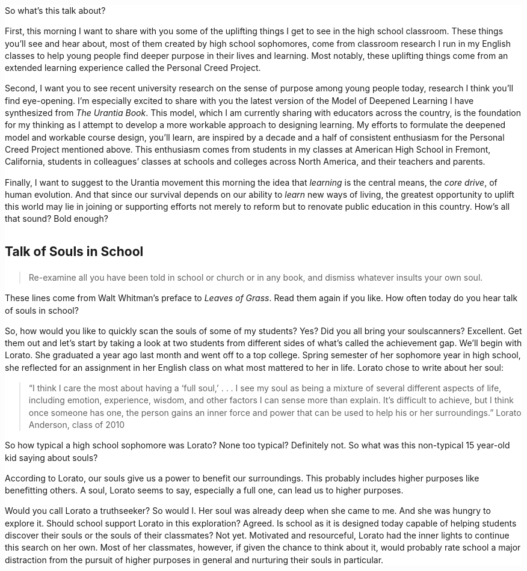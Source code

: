 So what’s this talk about? 

First, this morning I want to share with you some of the uplifting things I get to see in the high school classroom. These things you’ll see and hear about, most of them created by high school sophomores, come from classroom research I run in my English classes to help young people find deeper purpose in their lives and learning. Most notably, these uplifting things come from an extended learning experience called the Personal Creed Project. 

Second, I want you to see recent university research on the sense of purpose among young people today, research I think you’ll find eye-opening. I’m especially excited to share with you the latest version of the Model of Deepened Learning I have synthesized from _The Urantia Book_. This model, which I am currently sharing with educators across the country, is the foundation for my thinking as I attempt to develop a more workable approach to designing learning. My efforts to formulate the deepened model and workable course design, you’ll learn, are inspired by a decade and a half of consistent enthusiasm for the Personal Creed Project mentioned above. This enthusiasm comes from students in my classes at American High School in Fremont, California, students in colleagues’ classes at schools and colleges across North America, and their teachers and parents. 

Finally, I want to suggest to the Urantia movement this morning the idea that _learning_ is the central means, the _core drive_, of human evolution. And that since our survival depends on our ability to _learn_ new ways of living, the greatest opportunity to uplift this world may lie in joining or supporting efforts not merely to reform but to renovate public education in this country. How’s all that sound? Bold enough? 

## Talk of Souls in School 

> Re-examine all you have been told in school 
> or church or in any book, 
> and dismiss whatever insults your own soul. 

These lines come from Walt Whitman’s preface to _Leaves of Grass_. Read them again if you like. How often today do you hear talk of souls in school? 

So, how would you like to quickly scan the souls of some of my students? Yes? Did you all bring your soulscanners? Excellent. Get them out and let’s start by taking a look at two students from different sides of what’s called the achievement gap. We’ll begin with Lorato. She graduated a year ago last month and went off to a top college. Spring semester of her sophomore year in high school, she reflected for an assignment in her English class on what most mattered to her in life. Lorato chose to write about her soul: 

> “I think I care the most about having a ‘full soul,’ . . . I see my soul as being a mixture of several different aspects of life, including emotion, experience, wisdom, and other factors I can sense more than explain. It’s difficult to achieve, but I think once someone has one, the person gains an inner force and power that can be used to help his or her surroundings.” Lorato Anderson, class of 2010 

So how typical a high school sophomore was Lorato? None too typical? Definitely not. So what was this non-typical 15 year-old kid saying about souls? 

According to Lorato, our souls give us a power to benefit our surroundings. This probably includes higher purposes like benefitting others. A soul, Lorato seems to say, especially a full one, can lead us to higher purposes. 

Would you call Lorato a truthseeker? So would I. Her soul was already deep when she came to me. And she was hungry to explore it. Should school support Lorato in this exploration? Agreed. Is school as it is designed today capable of helping students discover their souls or the souls of their classmates? Not yet. Motivated and resourceful, Lorato had the inner lights to continue this search on her own. Most of her classmates, however, if given the chance to think about it, would probably rate school a major distraction from the pursuit of higher purposes in general and nurturing their souls in particular. 
